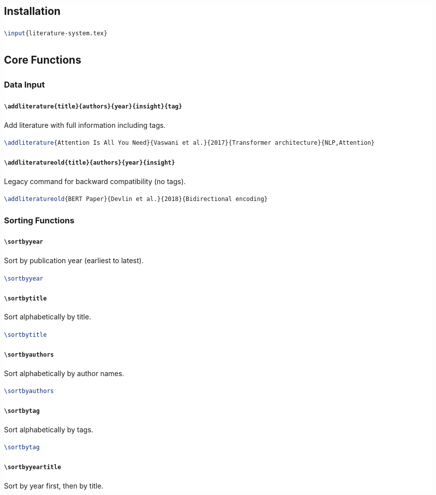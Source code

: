 ## Installation

```latex
\input{literature-system.tex}
```

## Core Functions

### Data Input

#### `\addliterature{title}{authors}{year}{insight}{tag}`
Add literature with full information including tags.

```latex
\addliterature{Attention Is All You Need}{Vaswani et al.}{2017}{Transformer architecture}{NLP,Attention}
```

#### `\addliteratureold{title}{authors}{year}{insight}`
Legacy command for backward compatibility (no tags).

```latex
\addliteratureold{BERT Paper}{Devlin et al.}{2018}{Bidirectional encoding}
```

### Sorting Functions

#### `\sortbyyear`
Sort by publication year (earliest to latest).

```latex
\sortbyyear
```

#### `\sortbytitle`
Sort alphabetically by title.

```latex
\sortbytitle
```

#### `\sortbyauthors`
Sort alphabetically by author names.

```latex
\sortbyauthors
```

#### `\sortbytag`
Sort alphabetically by tags.

```latex
\sortbytag
```

#### `\sortbyyeartitle`
Sort by year first, then by title.
